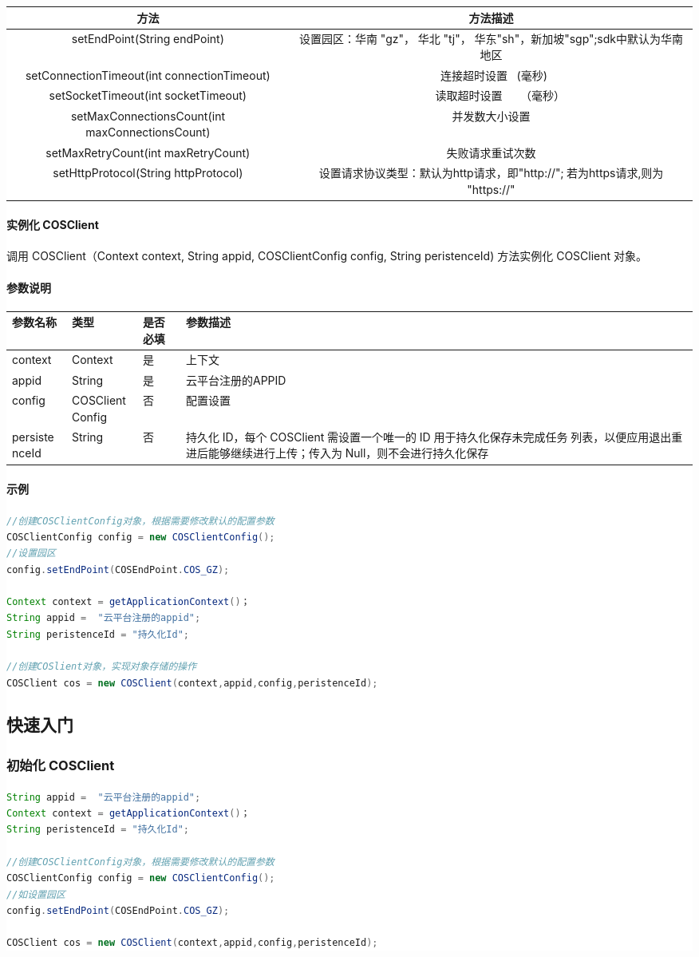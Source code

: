 |                    方法                    |                 方法描述                 |
| :--------------------------------------: | :----------------------------------: |
|       setEndPoint(String endPoint)       | 设置园区：华南 "gz"， 华北 "tj"， 华东"sh"，新加坡"sgp";sdk中默认为华南地区 |
| setConnectionTimeout(int connectionTimeout) |                连接超时设置   (毫秒)             |
|   setSocketTimeout(int socketTimeout)    |                读取超时设置      （毫秒）          |
| setMaxConnectionsCount(int maxConnectionsCount) |               并发数大小设置                |
|   setMaxRetryCount(int maxRetryCount)    |               失败请求重试次数               |
|   setHttpProtocol(String httpProtocol)   | 设置请求协议类型：默认为http请求，即"http://"; 若为https请求,则为 "https://" |


#### 实例化 COSClient

调用 COSClient（Context context, String appid, COSClientConfig config, String peristenceId) 方法实例化 COSClient 对象。

#### 参数说明

| 参数名称          | 类型              | 是否必填 | 参数描述                                     |
| :------------ | :-------------- | :--- | :--------------------------------------- |
| context       | Context         | 是    | 上下文                                      |
| appid         | String          | 是    | 云平台注册的APPID                              |
| config        | COSClientConfig | 否    | 配置设置                                     |
| persistenceId | String          | 否    | 持久化 ID，每个 COSClient 需设置一个唯一的 ID 用于持久化保存未完成任务 列表，以便应用退出重进后能够继续进行上传；传入为 Null，则不会进行持久化保存 |

#### 示例

```Java
//创建COSClientConfig对象，根据需要修改默认的配置参数
COSClientConfig config = new COSClientConfig();
//设置园区
config.setEndPoint(COSEndPoint.COS_GZ);

Context context = getApplicationContext()；
String appid =  "云平台注册的appid";
String peristenceId = "持久化Id";

//创建COSlient对象，实现对象存储的操作
COSClient cos = new COSClient(context,appid,config,peristenceId);
```

## 快速入门 

### 初始化 COSClient

```java
String appid =  "云平台注册的appid";
Context context = getApplicationContext()；
String peristenceId = "持久化Id";

//创建COSClientConfig对象，根据需要修改默认的配置参数
COSClientConfig config = new COSClientConfig();
//如设置园区
config.setEndPoint(COSEndPoint.COS_GZ);

COSClient cos = new COSClient(context,appid,config,peristenceId);
```
